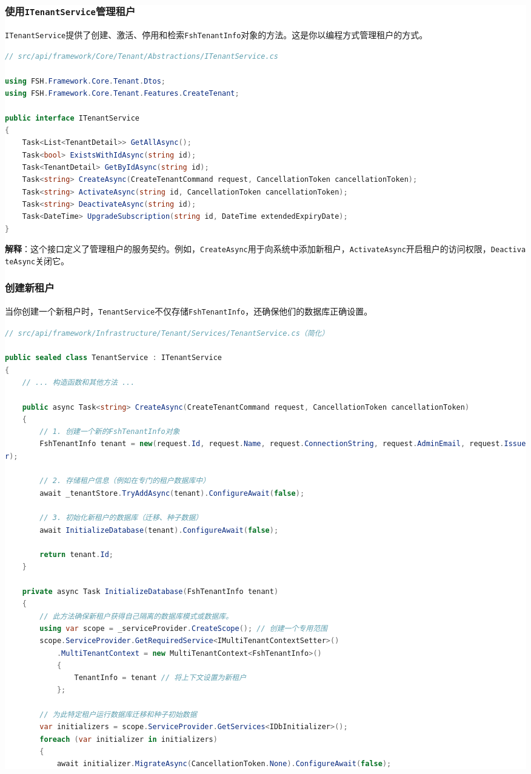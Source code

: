 ### 使用`ITenantService`管理租户

`ITenantService`提供了创建、激活、停用和检索`FshTenantInfo`对象的方法。这是你以编程方式管理租户的方式。

```csharp
// src/api/framework/Core/Tenant/Abstractions/ITenantService.cs

using FSH.Framework.Core.Tenant.Dtos;
using FSH.Framework.Core.Tenant.Features.CreateTenant;

public interface ITenantService
{
    Task<List<TenantDetail>> GetAllAsync();
    Task<bool> ExistsWithIdAsync(string id);
    Task<TenantDetail> GetByIdAsync(string id);
    Task<string> CreateAsync(CreateTenantCommand request, CancellationToken cancellationToken);
    Task<string> ActivateAsync(string id, CancellationToken cancellationToken);
    Task<string> DeactivateAsync(string id);
    Task<DateTime> UpgradeSubscription(string id, DateTime extendedExpiryDate);
}
```
**解释**：这个接口定义了管理租户的服务契约。例如，`CreateAsync`用于向系统中添加新租户，`ActivateAsync`开启租户的访问权限，`DeactivateAsync`关闭它。

### 创建新租户

当你创建一个新租户时，`TenantService`不仅存储`FshTenantInfo`，还确保他们的数据库正确设置。

```csharp
// src/api/framework/Infrastructure/Tenant/Services/TenantService.cs（简化）

public sealed class TenantService : ITenantService
{
    // ... 构造函数和其他方法 ...

    public async Task<string> CreateAsync(CreateTenantCommand request, CancellationToken cancellationToken)
    {
        // 1. 创建一个新的FshTenantInfo对象
        FshTenantInfo tenant = new(request.Id, request.Name, request.ConnectionString, request.AdminEmail, request.Issuer);

        // 2. 存储租户信息（例如在专门的租户数据库中）
        await _tenantStore.TryAddAsync(tenant).ConfigureAwait(false);

        // 3. 初始化新租户的数据库（迁移、种子数据）
        await InitializeDatabase(tenant).ConfigureAwait(false);

        return tenant.Id;
    }

    private async Task InitializeDatabase(FshTenantInfo tenant)
    {
        // 此方法确保新租户获得自己隔离的数据库模式或数据库。
        using var scope = _serviceProvider.CreateScope(); // 创建一个专用范围
        scope.ServiceProvider.GetRequiredService<IMultiTenantContextSetter>()
            .MultiTenantContext = new MultiTenantContext<FshTenantInfo>()
            {
                TenantInfo = tenant // 将上下文设置为新租户
            };

        // 为此特定租户运行数据库迁移和种子初始数据
        var initializers = scope.ServiceProvider.GetServices<IDbInitializer>();
        foreach (var initializer in initializers)
        {
            await initializer.MigrateAsync(CancellationToken.None).ConfigureAwait(false);
```